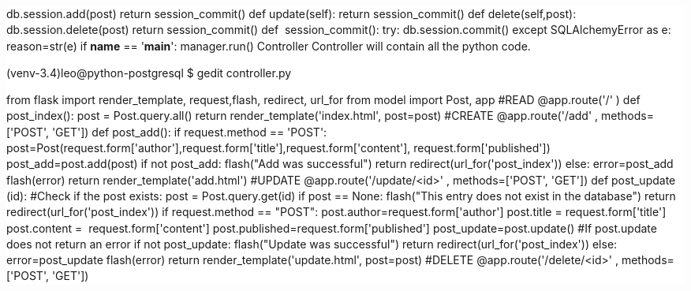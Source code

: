  db.session.add(post)
 return session_commit()
def update(self):
 return session_commit()
def delete(self,post):
 db.session.delete(post)
 return session_commit()
def &nbsp;session_commit():
 try:
 db.session.commit()
 except SQLAlchemyError as e:
 reason=str(e)
if __name__ == '__main__':
manager.run()
Controller
Controller will contain all the python code.

(venv-3.4)leo@python-postgresql $ gedit controller.py

from flask import render_template, request,flash, redirect, url_for
from model import Post, app
#READ
@app.route('/' )
def post_index():
 post = Post.query.all()
 return render_template('index.html', post=post)
#CREATE
@app.route('/add' , methods=['POST', 'GET'])
def post_add():
 if request.method == 'POST':
 post=Post(request.form['author'],request.form['title'],request.form['content'], request.form['published'])
 post_add=post.add(post)
 if not post_add:
 flash("Add was successful")
 return redirect(url_for('post_index'))
 else:
 error=post_add
 flash(error)
 return render_template('add.html')
#UPDATE
@app.route('/update/&lt;id&gt;' , methods=['POST', 'GET'])
def post_update (id):
 #Check if the post exists:
 post = Post.query.get(id)
 if post == None:
 flash("This entry does not exist in the database")
 return redirect(url_for('post_index'))
 if request.method == "POST":
 post.author=request.form['author']
 post.title = request.form['title']
 post.content = &nbsp;request.form['content']
 post.published=request.form['published']
 post_update=post.update()
 #If post.update does not return an error
 if not post_update:
 flash("Update was successful")
 return redirect(url_for('post_index'))
 else:
 error=post_update
 flash(error)
 return render_template('update.html', post=post)
#DELETE
@app.route('/delete/&lt;id&gt;' , methods=['POST', 'GET'])